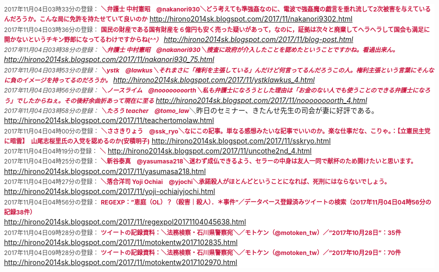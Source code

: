<span style="color: #4D4D4D; font-size: 9pt;">2017年11月04日03時33分の登録：</span> <span style="font-size: 9pt; color: #C91740; font-weight:bold; ">＼弁護士 中村憲昭　@nakanori930＼どう考えても準強姦なのに、電波で強姦魔の戯言を垂れ流して2次被害を与えているんだろうか。こんな局に免許を持たせていて良いのか</span> <a href="http://hirono2014sk.blogspot.com/2017/11/nakanori9302.html"><span style="font-size: 8pt;">http://hirono2014sk.blogspot.com/2017/11/nakanori9302.html</span></a><br />
<span style="color: #4D4D4D; font-size: 9pt;">2017年11月04日03時36分の登録：</span> <span style="font-size: 9pt; color: #C91740; font-weight:bold; ">国民の財産である国有財産を６億円も安く売った疑いがあって，なのに，証拠は次々と廃棄してヘラヘラして国会も満足に開かないというチキン野郎になってるわけですからね(^_^）</span> <a href="http://hirono2014sk.blogspot.com/2017/11/blog-post.html"><span style="font-size: 8pt;">http://hirono2014sk.blogspot.com/2017/11/blog-post.html</span></a><br />
<span style="color: #4D4D4D; font-size: 9pt;">2017年11月04日03時38分の登録：</span> <span style="font-size: 9pt; color: #C91740; font-weight:bold; ">＼弁護士 中村憲昭　@nakanori930＼捜査に政府が介入したことを認めたということですかね。看過出来ん。</span> <a href="http://hirono2014sk.blogspot.com/2017/11/nakanori930_75.html"><span style="font-size: 8pt;">http://hirono2014sk.blogspot.com/2017/11/nakanori930_75.html</span></a><br />
<span style="color: #4D4D4D; font-size: 9pt;">2017年11月04日03時53分の登録：</span> <span style="font-size: 9pt; color: #C91740; font-weight:bold; ">＼ystk　@lawkus＼それまさに「権利を主張している」んだけど何言ってるんだろうこの人。権利主張という言葉にそんなに負のイメージを持ってるのだろうか。</span> <a href="http://hirono2014sk.blogspot.com/2017/11/ystklawkus_4.html"><span style="font-size: 8pt;">http://hirono2014sk.blogspot.com/2017/11/ystklawkus_4.html</span></a><br />
<span style="color: #4D4D4D; font-size: 9pt;">2017年11月04日03時56分の登録：</span> <span style="font-size: 9pt; color: #C91740; font-weight:bold; ">＼ノースライム　@noooooooorth＼私も弁護士になろうとした理由は「お金のない人でも使うことのできる弁護士になろう」でしたからねぇ。その後紆余曲折あって現在に至る</span> <a href="http://hirono2014sk.blogspot.com/2017/11/noooooooorth_4.html"><span style="font-size: 8pt;">http://hirono2014sk.blogspot.com/2017/11/noooooooorth_4.html</span></a><br />
<span style="color: #4D4D4D; font-size: 9pt;">2017年11月04日03時58分の登録：</span> <span style="font-size: 9pt; color: #C91740; font-weight:bold; ">＼たろう teacher　@tomo_law_＼昨日のセミナー、きたんせ先生の司会が妻に好評である。</span> <a href="http://hirono2014sk.blogspot.com/2017/11/teachertomolaw.html"><span style="font-size: 8pt;">http://hirono2014sk.blogspot.com/2017/11/teachertomolaw.html</span></a><br />
<span style="color: #4D4D4D; font-size: 9pt;">2017年11月04日04時00分の登録：</span> <span style="font-size: 9pt; color: #C91740; font-weight:bold; ">＼ささきりょう　@ssk_ryo＼なにこの記事。単なる感想みたいな記事でいいのか。楽な仕事だな、こりゃ。：【立憲民主党に暗雲】　山尾志桜里氏の入党を認めるのか(安積明子)</span> <a href="http://hirono2014sk.blogspot.com/2017/11/sskryo.html"><span style="font-size: 8pt;">http://hirono2014sk.blogspot.com/2017/11/sskryo.html</span></a><br />
<span style="color: #4D4D4D; font-size: 9pt;">2017年11月04日04時19分の登録：</span> <span style="font-size: 9pt; color: #C91740; font-weight:bold; ">＼</span> <a href="http://hirono2014sk.blogspot.com/2017/11/uncothe2nd_4.html"><span style="font-size: 8pt;">http://hirono2014sk.blogspot.com/2017/11/uncothe2nd_4.html</span></a><br />
<span style="color: #4D4D4D; font-size: 9pt;">2017年11月04日04時25分の登録：</span> <span style="font-size: 9pt; color: #C91740; font-weight:bold; ">＼新谷泰真　@yasumasa218＼迷わず成仏できるよう、セラーの中身は友人一同で献杯のため開けたいと思います。</span> <a href="http://hirono2014sk.blogspot.com/2017/11/yasumasa218.html"><span style="font-size: 8pt;">http://hirono2014sk.blogspot.com/2017/11/yasumasa218.html</span></a><br />
<span style="color: #4D4D4D; font-size: 9pt;">2017年11月04日04時27分の登録：</span> <span style="font-size: 9pt; color: #C91740; font-weight:bold; ">＼落合洋司 Yoji Ochiai　@yjochi＼承諾殺人がほとんどということになれば、死刑にはならないでしょう。</span> <a href="http://hirono2014sk.blogspot.com/2017/11/yoji-ochiaiyjochi.html"><span style="font-size: 8pt;">http://hirono2014sk.blogspot.com/2017/11/yoji-ochiaiyjochi.html</span></a><br />
<span style="color: #4D4D4D; font-size: 9pt;">2017年11月04日04時56分の登録：</span> <span style="font-size: 9pt; color: #C91740; font-weight:bold; ">REGEXP：”恵庭（OL）？（殺害｜殺人）．＊事件”／データベース登録済みツイートの検索（2017年11月04日04時56分の記録38件）<br /></span> <a href="http://hirono2014sk.blogspot.com/2017/11/regexpol20171104045638.html"><span style="font-size: 8pt;">http://hirono2014sk.blogspot.com/2017/11/regexpol20171104045638.html</span></a><br />
<span style="color: #4D4D4D; font-size: 9pt;">2017年11月04日09時28分の登録：</span> <span style="font-size: 9pt; color: #C91740; font-weight:bold; ">ツイートの記録資料：＼法務検察・石川県警察宛＼／モトケン（@motoken_tw）／”2017年10月28日”：35件</span> <a href="http://hirono2014sk.blogspot.com/2017/11/motokentw2017102835.html"><span style="font-size: 8pt;">http://hirono2014sk.blogspot.com/2017/11/motokentw2017102835.html</span></a><br />
<span style="color: #4D4D4D; font-size: 9pt;">2017年11月04日09時28分の登録：</span> <span style="font-size: 9pt; color: #C91740; font-weight:bold; ">ツイートの記録資料：＼法務検察・石川県警察宛＼／モトケン（@motoken_tw）／”2017年10月29日”：70件</span> <a href="http://hirono2014sk.blogspot.com/2017/11/motokentw2017102970.html"><span style="font-size: 8pt;">http://hirono2014sk.blogspot.com/2017/11/motokentw2017102970.html</span></a><br />
